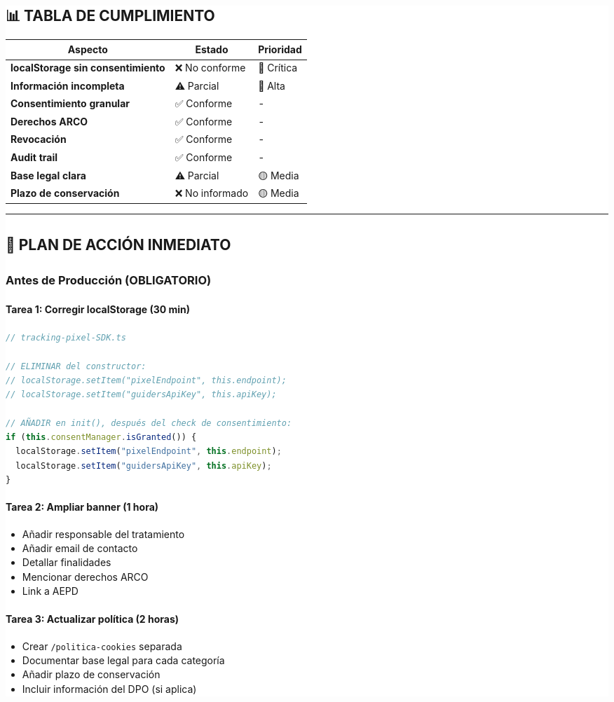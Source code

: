 
## 📊 TABLA DE CUMPLIMIENTO

| Aspecto | Estado | Prioridad |
|---------|--------|-----------|
| **localStorage sin consentimiento** | ❌ No conforme | 🔴 Crítica |
| **Información incompleta** | ⚠️ Parcial | 🔴 Alta |
| **Consentimiento granular** | ✅ Conforme | - |
| **Derechos ARCO** | ✅ Conforme | - |
| **Revocación** | ✅ Conforme | - |
| **Audit trail** | ✅ Conforme | - |
| **Base legal clara** | ⚠️ Parcial | 🟡 Media |
| **Plazo de conservación** | ❌ No informado | 🟡 Media |

---

## 🎯 PLAN DE ACCIÓN INMEDIATO

### Antes de Producción (OBLIGATORIO)

#### Tarea 1: Corregir localStorage (30 min)
```typescript
// tracking-pixel-SDK.ts

// ELIMINAR del constructor:
// localStorage.setItem("pixelEndpoint", this.endpoint);
// localStorage.setItem("guidersApiKey", this.apiKey);

// AÑADIR en init(), después del check de consentimiento:
if (this.consentManager.isGranted()) {
  localStorage.setItem("pixelEndpoint", this.endpoint);
  localStorage.setItem("guidersApiKey", this.apiKey);
}
```

#### Tarea 2: Ampliar banner (1 hora)
- Añadir responsable del tratamiento
- Añadir email de contacto
- Detallar finalidades
- Mencionar derechos ARCO
- Link a AEPD

#### Tarea 3: Actualizar política (2 horas)
- Crear `/politica-cookies` separada
- Documentar base legal para cada categoría
- Añadir plazo de conservación
- Incluir información del DPO (si aplica)
